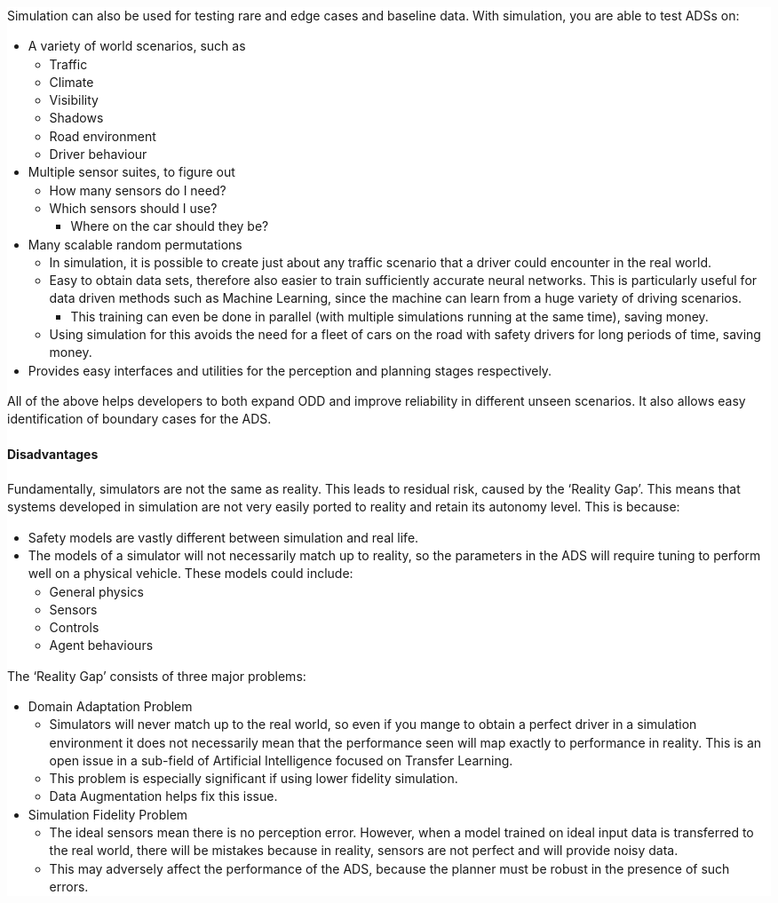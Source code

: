 Simulation can also be used for testing rare and edge cases and baseline data. With simulation, you are able to test ADSs on:

- A variety of world scenarios, such as
  - Traffic
  - Climate
  - Visibility
  - Shadows
  - Road environment
  - Driver behaviour
- Multiple sensor suites, to figure out
  - How many sensors do I need?
  - Which sensors should I use?
    - Where on the car should they be?
- Many scalable random permutations
  - In simulation, it is possible to create just about any traffic scenario that a driver could encounter in the real world.
  - Easy to obtain data sets, therefore also easier to train sufficiently accurate neural networks. This is particularly useful for data driven methods such as Machine Learning, since the machine can learn from a huge variety of driving scenarios.
    - This training can even be done in parallel (with multiple simulations running at the same time), saving money.
  - Using simulation for this avoids the need for a fleet of cars on the road with safety drivers for long periods of time, saving money.
- Provides easy interfaces and utilities for the perception and planning stages respectively.

All of the above helps developers to both expand ODD and improve reliability in different unseen scenarios. It also allows easy identification of boundary cases for the ADS.

#### Disadvantages

Fundamentally, simulators are not the same as reality. This leads to residual risk, caused by the ‘Reality Gap’. This means that systems developed in simulation are not very easily ported to reality and retain its autonomy level. This is because:

- Safety models are vastly different between simulation and real life.
- The models of a simulator will not necessarily match up to reality, so the parameters in the ADS will require tuning to perform well on a physical vehicle. These models could include:
  - General physics
  - Sensors
  - Controls
  - Agent behaviours

The ‘Reality Gap’ consists of three major problems:

- Domain Adaptation Problem
  - Simulators will never match up to the real world, so even if you mange to obtain a perfect driver in a simulation environment it does not necessarily mean that the performance seen will map exactly to performance in reality. This is an open issue in a sub-field of Artificial Intelligence focused on Transfer Learning.
  - This problem is especially significant if using lower fidelity simulation.
  - Data Augmentation helps fix this issue.
- Simulation Fidelity Problem
  - The ideal sensors mean there is no perception error. However, when a model trained on ideal input data is transferred to the real world, there will be mistakes because in reality, sensors are not perfect and will provide noisy data.
  - This may adversely affect the performance of the ADS, because the planner must be robust in the presence of such errors.
